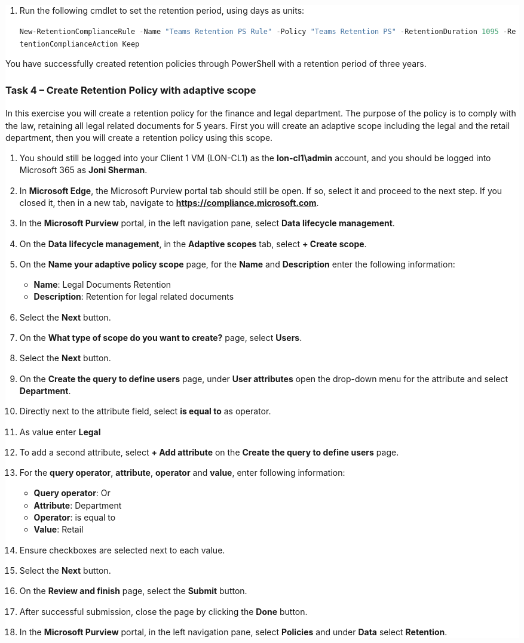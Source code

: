 1. Run the following cmdlet to set the retention period, using days as units:

    ```powershell
	New-RetentionComplianceRule -Name "Teams Retention PS Rule" -Policy "Teams Retention PS" -RetentionDuration 1095 -RetentionComplianceAction Keep
	```

You have successfully created retention policies through PowerShell with a retention period of three years.

### Task 4 – Create Retention Policy with adaptive scope

In this exercise you will create a retention policy for the finance and legal department. The purpose of the policy is to comply with the law, retaining all legal related documents for 5 years. First you will create an adaptive scope including the legal and the retail department, then you will create a retention policy using this scope.

1. You should still be logged into your Client 1 VM (LON-CL1) as the **lon-cl1\admin** account, and you should be logged into Microsoft 365 as **Joni Sherman**. 

1. In **Microsoft Edge**, the Microsoft Purview portal tab should still be open. If so, select it and proceed to the next step. If you closed it, then in a new tab, navigate to **https://compliance.microsoft.com**.

1. In the **Microsoft Purview** portal, in the left navigation pane, select **Data lifecycle management**.
1. On the **Data lifecycle management**, in the **Adaptive scopes** tab, select **+ Create scope**.
1. On the **Name your adaptive policy scope** page, for the **Name** and **Description** enter the following information:

	- **Name**: Legal Documents Retention
	- **Description**: Retention for legal related documents

1. Select the **Next** button.
1. On the **What type of scope do you want to create?** page, select **Users**.
1. Select the **Next** button.
1. On the **Create the query to define users** page, under **User attributes** open the drop-down menu for the attribute and select **Department**.
1. Directly next to the attribute field, select **is equal to** as operator.
1. As value enter **Legal**
1. To add a second attribute, select **+ Add attribute** on the **Create the query to define users** page.
1. For the **query operator**, **attribute**, **operator** and **value**, enter following information:
	- **Query operator**: Or
	- **Attribute**: Department
	- **Operator**: is equal to
	- **Value**: Retail
1. Ensure checkboxes are selected next to each value.
1. Select the **Next** button.
1. On the **Review and finish** page, select the **Submit** button.
1. After successful submission, close the page by clicking the **Done** button.

1. In the **Microsoft Purview** portal, in the left navigation pane, select **Policies** and under **Data** select **Retention**.
